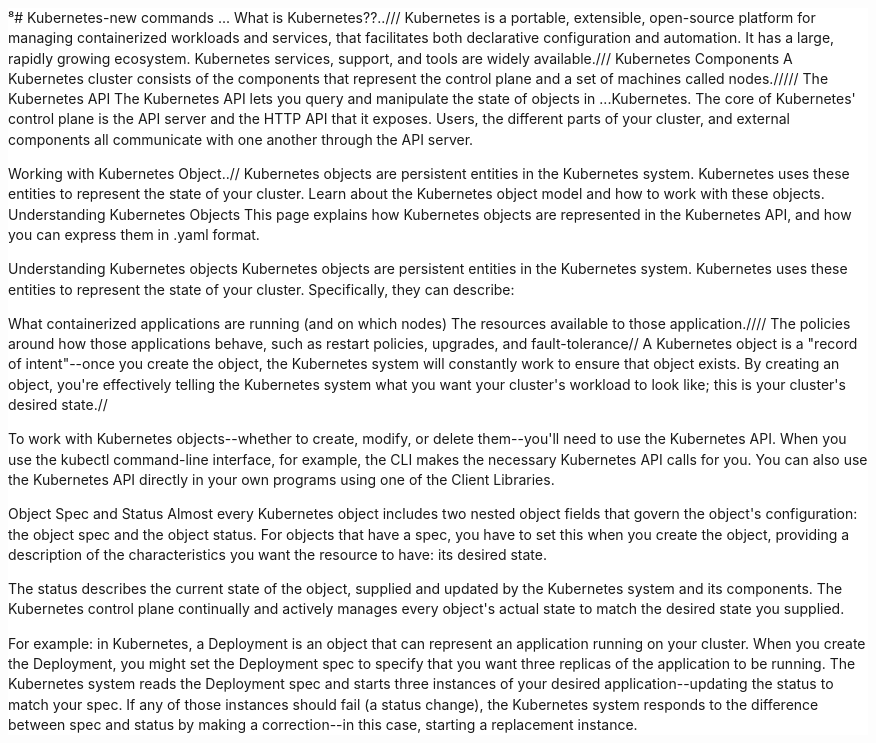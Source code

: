⁸# Kubernetes-new commands ...
What is Kubernetes??..///
Kubernetes is a portable, extensible, open-source platform for managing containerized workloads and services, that facilitates both declarative configuration and automation. It has a large, rapidly growing ecosystem. Kubernetes services, support, and tools are widely available.///
Kubernetes Components
A Kubernetes cluster consists of the components that represent the control plane and a set of machines called nodes./////
The Kubernetes API
The Kubernetes API lets you query and manipulate the state of objects in ...Kubernetes. The core of Kubernetes' control plane is the API server and the HTTP API that it exposes. Users, the different parts of your cluster, and external components all communicate with one another through the API server.

Working with Kubernetes Object..//
Kubernetes objects are persistent entities in the Kubernetes system. Kubernetes uses these entities to represent the state of your cluster. Learn about the Kubernetes object model and how to work with these objects.
Understanding Kubernetes Objects
This page explains how Kubernetes objects are represented in the Kubernetes API, and how you can express them in .yaml format.

Understanding Kubernetes objects
Kubernetes objects are persistent entities in the Kubernetes system. Kubernetes uses these entities to represent the state of your cluster. Specifically, they can describe:

What containerized applications are running (and on which nodes)
The resources available to those application.////
The policies around how those applications behave, such as restart policies, upgrades, and fault-tolerance//
A Kubernetes object is a "record of intent"--once you create the object, the Kubernetes system will constantly work to ensure that object exists. By creating an object, you're effectively telling the Kubernetes system what you want your cluster's workload to look like; this is your cluster's desired state.//

To work with Kubernetes objects--whether to create, modify, or delete them--you'll need to use the Kubernetes API. When you use the kubectl command-line interface, for example, the CLI makes the necessary Kubernetes API calls for you. You can also use the Kubernetes API directly in your own programs using one of the Client Libraries.

Object Spec and Status
Almost every Kubernetes object includes two nested object fields that govern the object's configuration: the object spec and the object status. For objects that have a spec, you have to set this when you create the object, providing a description of the characteristics you want the resource to have: its desired state.

The status describes the current state of the object, supplied and updated by the Kubernetes system and its components. The Kubernetes control plane continually and actively manages every object's actual state to match the desired state you supplied.

For example: in Kubernetes, a Deployment is an object that can represent an application running on your cluster. When you create the Deployment, you might set the Deployment spec to specify that you want three replicas of the application to be running. The Kubernetes system reads the Deployment spec and starts three instances of your desired application--updating the status to match your spec. If any of those instances should fail (a status change), the Kubernetes system responds to the difference between spec and status by making a correction--in this case, starting a replacement instance.
